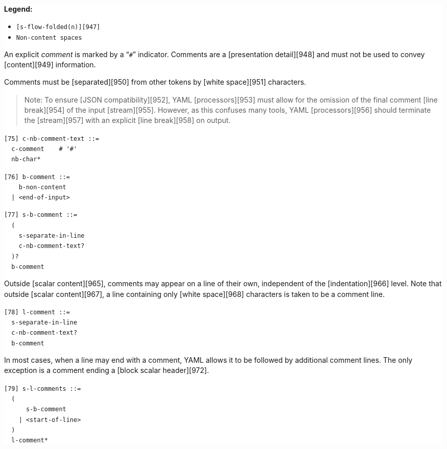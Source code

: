 **Legend:**

-   `[s-flow-folded(n)][947]`
-   `Non-content spaces`

An explicit *comment* is marked by a “`#`” indicator. Comments are a [presentation detail][948] and must not be used to convey [content][949] information.

Comments must be [separated][950] from other tokens by [white space][951] characters.

> Note: To ensure [JSON compatibility][952], YAML [processors][953] must allow for the omission of the final comment [line break][954] of the input [stream][955]. However, as this confuses many tools, YAML [processors][956] should terminate the [stream][957] with an explicit [line break][958] on output.

```
[75] c-nb-comment-text ::=
  c-comment    # '#'
  nb-char*

```

```
[76] b-comment ::=
    b-non-content
  | <end-of-input>

```

```
[77] s-b-comment ::=
  (
    s-separate-in-line
    c-nb-comment-text?
  )?
  b-comment

```

Outside [scalar content][965], comments may appear on a line of their own, independent of the [indentation][966] level. Note that outside [scalar content][967], a line containing only [white space][968] characters is taken to be a comment line.

```
[78] l-comment ::=
  s-separate-in-line
  c-nb-comment-text?
  b-comment

```

In most cases, when a line may end with a comment, YAML allows it to be followed by additional comment lines. The only exception is a comment ending a [block scalar header][972].

```
[79] s-l-comments ::=
  (
      s-b-comment
    | <start-of-line>
  )
  l-comment*

```
